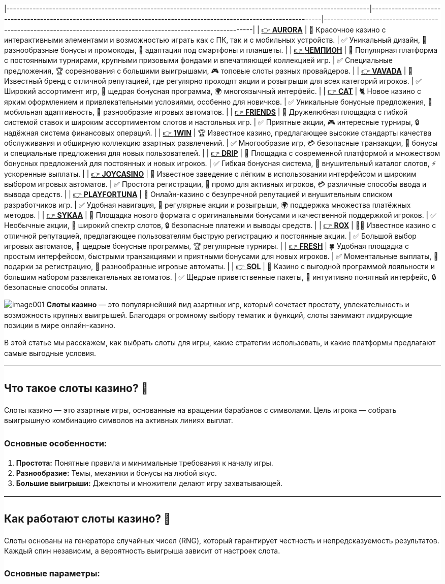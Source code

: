 |---------------------------------------------------------------------------------------------------------------|----------------------------------------------------------------------------------------------------------------------|---------------------------------------------------------------------------------------------------------------|
| [👉 **AURORA**](https://10trafic-stat2.com/click/668546556bcc6313411604bc/6766/13031/subaccount)               | 🌌 Красочное казино с интерактивными элементами и возможностью играть как с ПК, так и с мобильных устройств.         | ✅ Уникальный дизайн, 🎁 разнообразные бонусы и промокоды, 📱 адаптация под смартфоны и планшеты.             |
| [👉 **ЧЕМПИОН**](https://temon-gter.cfd/go/9n8?p56190p303844p3509t17502)                                        | 🏅 Популярная платформа с постоянными турнирами, крупными призовыми фондами и впечатляющей коллекцией игр.           | ✅ Специальные предложения, 🏆 соревнования с большими выигрышами, 🎮 топовые слоты разных провайдеров.         |
| [👉 **VAVADA**](https://partnervavadarv.com?promo=75590753-cc8b-4c4a-8d71-99b7a2293439-jud&target=register)     | 💼 Известный бренд с отличной репутацией, где регулярно проходят акции и розыгрыши для всех категорий игроков.        | ✅ Широкий ассортимент игр, 🎁 щедрая бонусная программа, 🌍 многоязычный интерфейс.                           |
| [👉 **CAT**](https://catchthecatthree.com/d1bfb4f94)                                                           | 🐈 Новое казино с ярким оформлением и привлекательными условиями, особенно для новичков.                              | ✅ Уникальные бонусные предложения, 📱 мобильная адаптивность, 🎰 разнообразие игровых автоматов.              |
| [👉 **FRIENDS**](https://gofriends.vc/FRJUD)                                                                   | 🎉 Дружелюбная площадка с гибкой системой ставок и широким ассортиментом слотов и настольных игр.                      | ✅ Приятные акции, 🎮 интересные турниры, 🔒 надёжная система финансовых операций.                             |
| [👉 **1WIN**](https://brandplay.link/9sD8CZLQ)                                                                 | 🏆 Известное казино, предлагающее высокие стандарты качества обслуживания и обширную коллекцию азартных развлечений.  | ✅ Многообразие игр, 💳 безопасные транзакции, 🎁 бонусы и специальные предложения для новых пользователей.    |
| [👉 **DRIP**](https://drp-irrs01.com/c4bf3bd2f)                                                                | 🚀 Площадка с современной платформой и множеством бонусных предложений для постоянных и новых игроков.                | ✅ Гибкая бонусная система, 🎰 внушительный каталог слотов, ⚡ ускоренные выплаты.                             |
| [👉 **JOYCASINO**](https://rpc30.call2me.pro/?/ru/registration?apkpop=0&partner=p24970p3289525p8e5d)           | 🎊 Известное заведение с лёгким в использовании интерфейсом и широким выбором игровых автоматов.                       | ✅ Простота регистрации, 🎁 промо для активных игроков, 💳 различные способы ввода и вывода средств.           |
| [👉 **PLAYFORTUNA**](https://4v4rg0e52p.com/alt/playfortuna?27f770988db651f9cc8f16742d88cecd)                  | 🎰 Онлайн-казино с безупречной репутацией и внушительным списком разработчиков игр.                                   | ✅ Удобная навигация, 🎁 регулярные акции и розыгрыши, 🌍 поддержка множества платёжных методов.               |
| [👉 **SYKAA**](https://s-four-way.com?source=jud&pid=30697)                                                    | 🌠 Площадка нового формата с оригинальными бонусами и качественной поддержкой игроков.                                | ✅ Необычные акции, 🎰 широкий спектр слотов, 🔒 безопасные платежи и выводы средств.                          |
| [👉 **ROX**](https://rox-pvwfpjgcxe.com/c55c4faad)                                                             | 🏴‍☠️ Известное казино с отличной репутацией, предлагающее пользователям быструю регистрацию и постоянные акции.       | ✅ Большой выбор игровых автоматов, 🎁 щедрые бонусные программы, 🏆 регулярные турниры.                        |
| [👉 **FRESH**](https://fresh-eumwkxwao.com/c48bec95c)                                                          | 🍀 Удобная площадка с простым интерфейсом, быстрыми транзакциями и приятными бонусами для новых игроков.              | ✅ Моментальные выплаты, 🎁 подарки за регистрацию, 🎰 разнообразные игровые автоматы.                          |
| [👉 **SOL**](https://sol-mmtdzfbaco.com/ccea5aac8)                                                             | 🌅 Казино с выгодной программой лояльности и большим набором развлекательных автоматов.                               | ✅ Щедрые приветственные пакеты, 🌟 интуитивно понятный интерфейс, 🔒 безопасные способы оплаты.

![image001](https://github.com/user-attachments/assets/e97cacd0-dc02-40db-8b9b-1dd8dce8c385)
**Слоты казино** — это популярнейший вид азартных игр, который сочетает простоту, увлекательность и возможность крупных выигрышей. Благодаря огромному выбору тематик и функций, слоты занимают лидирующие позиции в мире онлайн-казино.  

В этой статье мы расскажем, как выбрать слоты для игры, какие стратегии использовать, и какие платформы предлагают самые выгодные условия.  

---

## Что такое слоты казино? 🎰  

Слоты казино — это азартные игры, основанные на вращении барабанов с символами. Цель игрока — собрать выигрышную комбинацию символов на активных линиях выплат.  

### Основные особенности:  
1. **Простота:** Понятные правила и минимальные требования к началу игры.  
2. **Разнообразие:** Темы, механики и бонусы на любой вкус.  
3. **Большие выигрыши:** Джекпоты и множители делают игру захватывающей.  

---

## Как работают слоты казино? 🔄  

Слоты основаны на генераторе случайных чисел (RNG), который гарантирует честность и непредсказуемость результатов. Каждый спин независим, а вероятность выигрыша зависит от настроек слота.  

### Основные параметры:  
